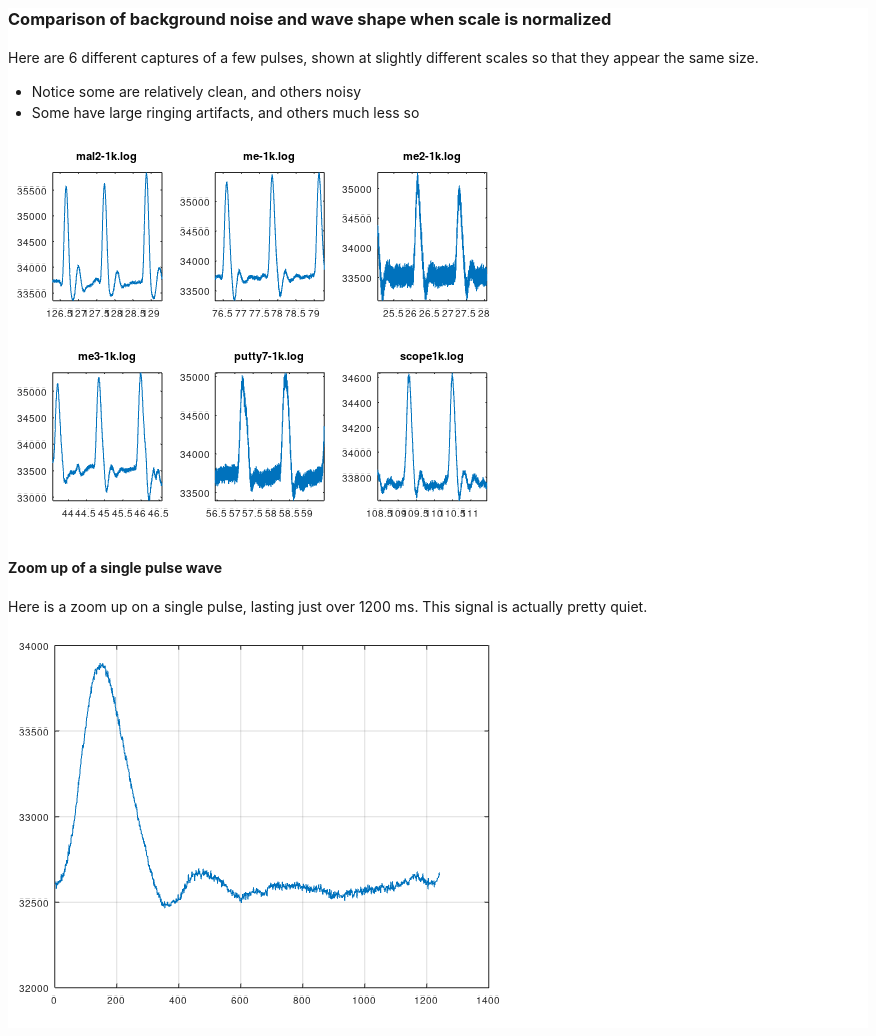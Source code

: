 ### Comparison of background noise and wave shape when scale is normalized

Here are 6 different captures of a few pulses, shown at slightly different scales so that they appear the same size.

* Notice some are relatively clean, and others noisy
* Some have large ringing artifacts, and others much less so

![graphic0d.png](/doc/graphic0d.png)

#### Zoom up of a single pulse wave

Here is a zoom up on a single pulse, lasting just over 1200 ms. This signal is actually pretty quiet.

![graphic0e.png](/doc/graphic0e.png)
